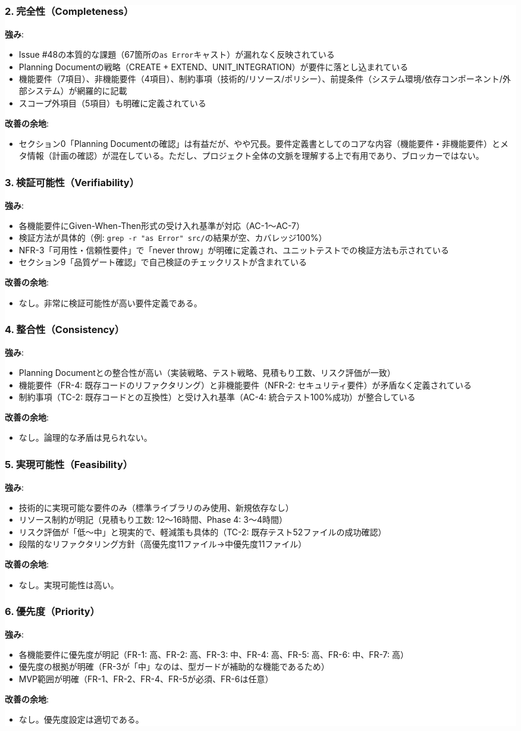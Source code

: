 ### 2. 完全性（Completeness）

**強み**:
- Issue #48の本質的な課題（67箇所の`as Error`キャスト）が漏れなく反映されている
- Planning Documentの戦略（CREATE + EXTEND、UNIT_INTEGRATION）が要件に落とし込まれている
- 機能要件（7項目）、非機能要件（4項目）、制約事項（技術的/リソース/ポリシー）、前提条件（システム環境/依存コンポーネント/外部システム）が網羅的に記載
- スコープ外項目（5項目）も明確に定義されている

**改善の余地**:
- セクション0「Planning Documentの確認」は有益だが、やや冗長。要件定義書としてのコアな内容（機能要件・非機能要件）とメタ情報（計画の確認）が混在している。ただし、プロジェクト全体の文脈を理解する上で有用であり、ブロッカーではない。

### 3. 検証可能性（Verifiability）

**強み**:
- 各機能要件にGiven-When-Then形式の受け入れ基準が対応（AC-1〜AC-7）
- 検証方法が具体的（例: `grep -r "as Error" src/`の結果が空、カバレッジ100%）
- NFR-3「可用性・信頼性要件」で「never throw」が明確に定義され、ユニットテストでの検証方法も示されている
- セクション9「品質ゲート確認」で自己検証のチェックリストが含まれている

**改善の余地**:
- なし。非常に検証可能性が高い要件定義である。

### 4. 整合性（Consistency）

**強み**:
- Planning Documentとの整合性が高い（実装戦略、テスト戦略、見積もり工数、リスク評価が一致）
- 機能要件（FR-4: 既存コードのリファクタリング）と非機能要件（NFR-2: セキュリティ要件）が矛盾なく定義されている
- 制約事項（TC-2: 既存コードとの互換性）と受け入れ基準（AC-4: 統合テスト100%成功）が整合している

**改善の余地**:
- なし。論理的な矛盾は見られない。

### 5. 実現可能性（Feasibility）

**強み**:
- 技術的に実現可能な要件のみ（標準ライブラリのみ使用、新規依存なし）
- リソース制約が明記（見積もり工数: 12〜16時間、Phase 4: 3〜4時間）
- リスク評価が「低〜中」と現実的で、軽減策も具体的（TC-2: 既存テスト52ファイルの成功確認）
- 段階的なリファクタリング方針（高優先度11ファイル→中優先度11ファイル）

**改善の余地**:
- なし。実現可能性は高い。

### 6. 優先度（Priority）

**強み**:
- 各機能要件に優先度が明記（FR-1: 高、FR-2: 高、FR-3: 中、FR-4: 高、FR-5: 高、FR-6: 中、FR-7: 高）
- 優先度の根拠が明確（FR-3が「中」なのは、型ガードが補助的な機能であるため）
- MVP範囲が明確（FR-1、FR-2、FR-4、FR-5が必須、FR-6は任意）

**改善の余地**:
- なし。優先度設定は適切である。
